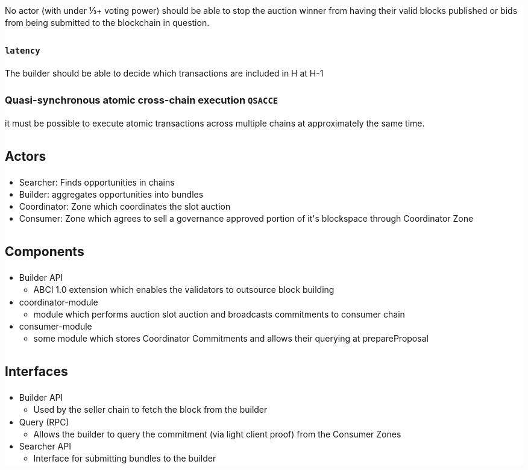 No actor (with under ⅓+ voting power) should be able to stop the auction
winner from having their valid blocks published or bids from being
submitted to the blockchain in question.

### `latency`

The builder should be able to decide which transactions are included in
H at H-1

### Quasi-synchronous atomic cross-chain execution `QSACCE`

it must be possible to execute atomic transactions across multiple
chains at approximately the same time.

## Actors

* Searcher: Finds opportunities in chains
* Builder:  aggregates opportunities into bundles
* Coordinator:  Zone which coordinates the slot auction
* Consumer:  Zone which agrees to sell a governance approved portion of it's
  blockspace through Coordinator Zone

## Components

* Builder API
  * ABCI 1.0 extension which enables the validators to outsource block building
* coordinator-module
  * module which performs auction slot auction and broadcasts commitments to
    consumer chain
* consumer-module
  * some module which stores Coordinator Commitments and allows their querying
    at prepareProposal

## Interfaces

* Builder API
  * Used by the seller chain to fetch the block from the builder
* Query (RPC)
  * Allows the builder to query the commitment (via light client proof) from
    the Consumer Zones
* Searcher API
  * Interface for submitting bundles to the builder
